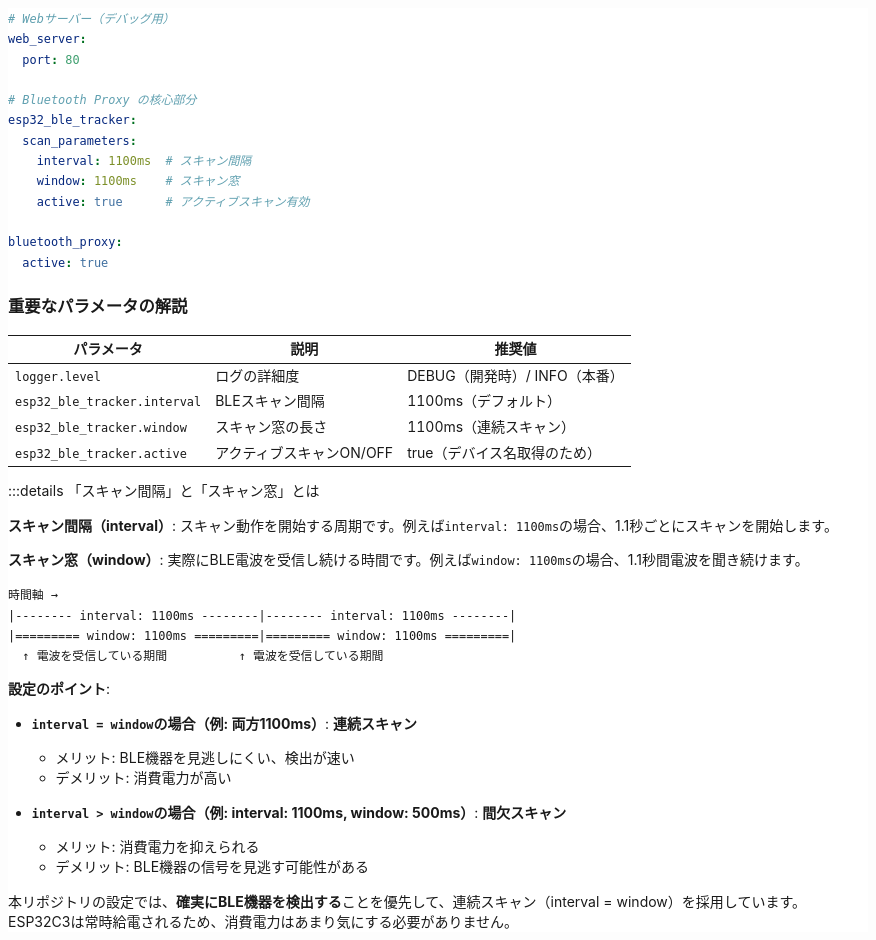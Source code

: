 ```yaml
# Webサーバー（デバッグ用）
web_server:
  port: 80

# Bluetooth Proxy の核心部分
esp32_ble_tracker:
  scan_parameters:
    interval: 1100ms  # スキャン間隔
    window: 1100ms    # スキャン窓
    active: true      # アクティブスキャン有効

bluetooth_proxy:
  active: true
```

### 重要なパラメータの解説

| パラメータ | 説明 | 推奨値 |
|-----------|------|--------|
| `logger.level` | ログの詳細度 | DEBUG（開発時）/ INFO（本番） |
| `esp32_ble_tracker.interval` | BLEスキャン間隔 | 1100ms（デフォルト） |
| `esp32_ble_tracker.window` | スキャン窓の長さ | 1100ms（連続スキャン） |
| `esp32_ble_tracker.active` | アクティブスキャンON/OFF | true（デバイス名取得のため） |

:::details 「スキャン間隔」と「スキャン窓」とは

**スキャン間隔（interval）**:
スキャン動作を開始する周期です。例えば`interval: 1100ms`の場合、1.1秒ごとにスキャンを開始します。

**スキャン窓（window）**:
実際にBLE電波を受信し続ける時間です。例えば`window: 1100ms`の場合、1.1秒間電波を聞き続けます。

```text
時間軸 →
|-------- interval: 1100ms --------|-------- interval: 1100ms --------|
|========= window: 1100ms =========|========= window: 1100ms =========|
  ↑ 電波を受信している期間          ↑ 電波を受信している期間
```

**設定のポイント**:

- **`interval = window`の場合（例: 両方1100ms）**: **連続スキャン**
  - メリット: BLE機器を見逃しにくい、検出が速い
  - デメリット: 消費電力が高い
  
- **`interval > window`の場合（例: interval: 1100ms, window: 500ms）**: **間欠スキャン**
  - メリット: 消費電力を抑えられる
  - デメリット: BLE機器の信号を見逃す可能性がある

本リポジトリの設定では、**確実にBLE機器を検出する**ことを優先して、連続スキャン（interval = window）を採用しています。ESP32C3は常時給電されるため、消費電力はあまり気にする必要がありません。
